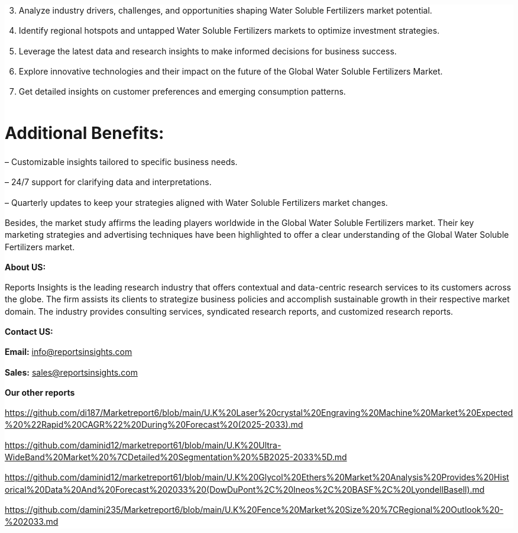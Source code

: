 3. Analyze industry drivers, challenges, and opportunities shaping Water Soluble Fertilizers market potential.

4. Identify regional hotspots and untapped Water Soluble Fertilizers markets to optimize investment strategies.

5. Leverage the latest data and research insights to make informed decisions for business success.

6. Explore innovative technologies and their impact on the future of the Global Water Soluble Fertilizers Market.

7. Get detailed insights on customer preferences and emerging consumption patterns.

# <strong>Additional Benefits:</strong>

– Customizable insights tailored to specific business needs.

– 24/7 support for clarifying data and interpretations.

– Quarterly updates to keep your strategies aligned with Water Soluble Fertilizers market changes.

Besides, the market study affirms the leading players worldwide in the Global Water Soluble Fertilizers market. Their key marketing strategies and advertising techniques have been highlighted to offer a clear understanding of the Global Water Soluble Fertilizers market.

<strong><strong>About US</strong>:</strong>

Reports Insights is the leading research industry that offers contextual and data-centric research services to its customers across the globe. The firm assists its clients to strategize business policies and accomplish sustainable growth in their respective market domain. The industry provides consulting services, syndicated research reports, and customized research reports.

<strong>Contact US:</strong>

<p class=><b>Email:</b> <a href=mailto:info@reportsinsights.com>info@reportsinsights.com</a></p>
<p class=><b>Sales:</b> <a href=mailto:sales@reportsinsights.com>sales@reportsinsights.com</a></p>

<strong>Our other reports</strong>

<a href=https://github.com/di187/Marketreport6/blob/main/U.K%20Laser%20crystal%20Engraving%20Machine%20Market%20Expected%20%22Rapid%20CAGR%22%20During%20Forecast%20(2025-2033).md>https://github.com/di187/Marketreport6/blob/main/U.K%20Laser%20crystal%20Engraving%20Machine%20Market%20Expected%20%22Rapid%20CAGR%22%20During%20Forecast%20(2025-2033).md</a>

<a href=https://github.com/daminid12/marketreport61/blob/main/U.K%20Ultra-WideBand%20Market%20%7CDetailed%20Segmentation%20%5B2025-2033%5D.md>https://github.com/daminid12/marketreport61/blob/main/U.K%20Ultra-WideBand%20Market%20%7CDetailed%20Segmentation%20%5B2025-2033%5D.md</a>

<a href=https://github.com/daminid12/marketreport61/blob/main/U.K%20Glycol%20Ethers%20Market%20Analysis%20Provides%20Historical%20Data%20And%20Forecast%202033%20(DowDuPont%2C%20Ineos%2C%20BASF%2C%20LyondellBasell).md>https://github.com/daminid12/marketreport61/blob/main/U.K%20Glycol%20Ethers%20Market%20Analysis%20Provides%20Historical%20Data%20And%20Forecast%202033%20(DowDuPont%2C%20Ineos%2C%20BASF%2C%20LyondellBasell).md</a>

<a href=https://github.com/damini235/Marketreport6/blob/main/U.K%20Fence%20Market%20Size%20%7CRegional%20Outlook%20-%202033.md>https://github.com/damini235/Marketreport6/blob/main/U.K%20Fence%20Market%20Size%20%7CRegional%20Outlook%20-%202033.md</a>
